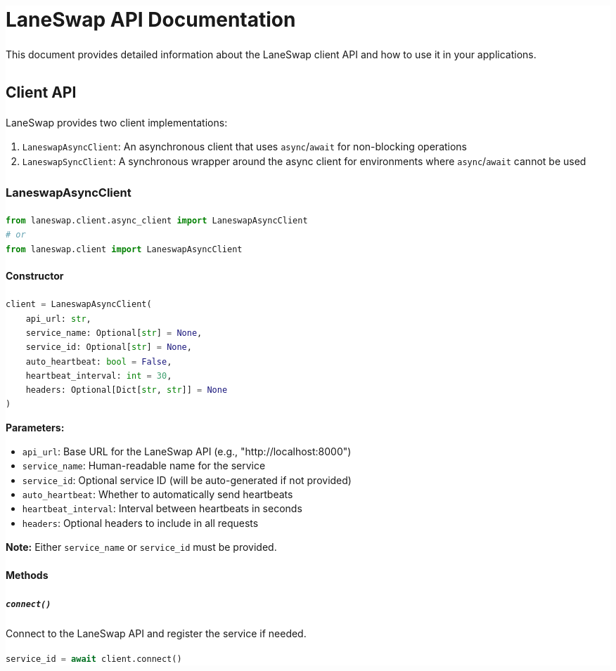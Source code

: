 # LaneSwap API Documentation

This document provides detailed information about the LaneSwap client API and how to use it in your applications.

## Client API

LaneSwap provides two client implementations:

1. `LaneswapAsyncClient`: An asynchronous client that uses `async`/`await` for non-blocking operations
2. `LaneswapSyncClient`: A synchronous wrapper around the async client for environments where `async`/`await` cannot be used

### LaneswapAsyncClient

```python
from laneswap.client.async_client import LaneswapAsyncClient
# or
from laneswap.client import LaneswapAsyncClient
```

#### Constructor

```python
client = LaneswapAsyncClient(
    api_url: str,
    service_name: Optional[str] = None,
    service_id: Optional[str] = None,
    auto_heartbeat: bool = False,
    heartbeat_interval: int = 30,
    headers: Optional[Dict[str, str]] = None
)
```

**Parameters:**
- `api_url`: Base URL for the LaneSwap API (e.g., "http://localhost:8000")
- `service_name`: Human-readable name for the service
- `service_id`: Optional service ID (will be auto-generated if not provided)
- `auto_heartbeat`: Whether to automatically send heartbeats
- `heartbeat_interval`: Interval between heartbeats in seconds
- `headers`: Optional headers to include in all requests

**Note:** Either `service_name` or `service_id` must be provided.

#### Methods

##### `connect()`

Connect to the LaneSwap API and register the service if needed.

```python
service_id = await client.connect()
```
